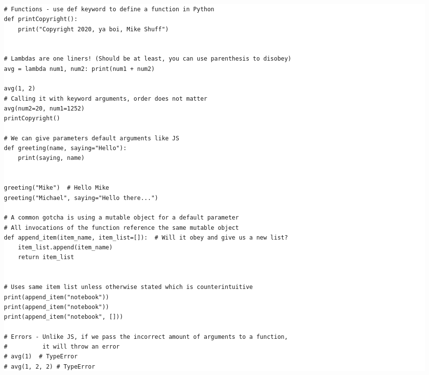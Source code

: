 
    # Functions - use def keyword to define a function in Python
    def printCopyright():
        print("Copyright 2020, ya boi, Mike Shuff")


    # Lambdas are one liners! (Should be at least, you can use parenthesis to disobey)
    avg = lambda num1, num2: print(num1 + num2)

    avg(1, 2)
    # Calling it with keyword arguments, order does not matter
    avg(num2=20, num1=1252)
    printCopyright()

    # We can give parameters default arguments like JS
    def greeting(name, saying="Hello"):
        print(saying, name)


    greeting("Mike")  # Hello Mike
    greeting("Michael", saying="Hello there...")

    # A common gotcha is using a mutable object for a default parameter
    # All invocations of the function reference the same mutable object
    def append_item(item_name, item_list=[]):  # Will it obey and give us a new list?
        item_list.append(item_name)
        return item_list


    # Uses same item list unless otherwise stated which is counterintuitive
    print(append_item("notebook"))
    print(append_item("notebook"))
    print(append_item("notebook", []))

    # Errors - Unlike JS, if we pass the incorrect amount of arguments to a function,
    #          it will throw an error
    # avg(1)  # TypeError
    # avg(1, 2, 2) # TypeError
